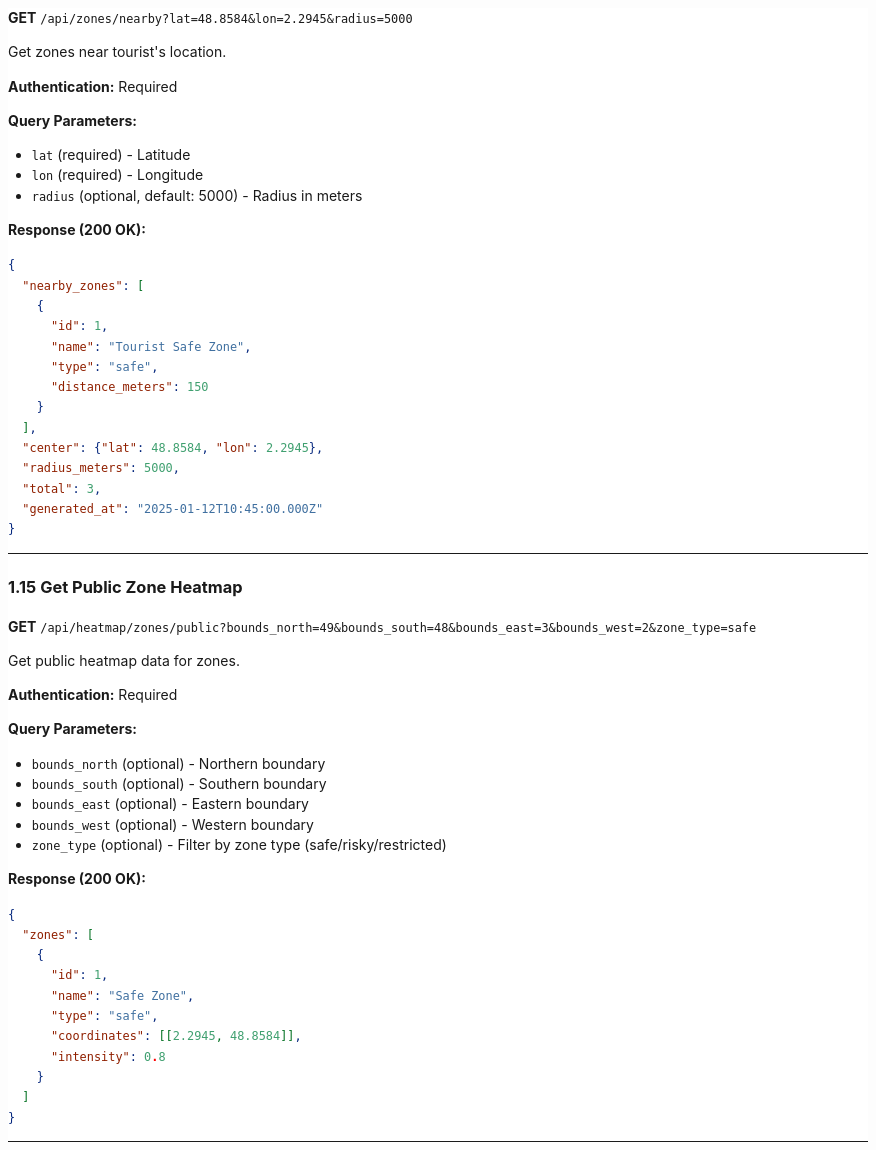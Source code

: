 **GET** `/api/zones/nearby?lat=48.8584&lon=2.2945&radius=5000`

Get zones near tourist's location.

**Authentication:** Required

**Query Parameters:**
- `lat` (required) - Latitude
- `lon` (required) - Longitude
- `radius` (optional, default: 5000) - Radius in meters

**Response (200 OK):**
```json
{
  "nearby_zones": [
    {
      "id": 1,
      "name": "Tourist Safe Zone",
      "type": "safe",
      "distance_meters": 150
    }
  ],
  "center": {"lat": 48.8584, "lon": 2.2945},
  "radius_meters": 5000,
  "total": 3,
  "generated_at": "2025-01-12T10:45:00.000Z"
}
```

---

### 1.15 Get Public Zone Heatmap

**GET** `/api/heatmap/zones/public?bounds_north=49&bounds_south=48&bounds_east=3&bounds_west=2&zone_type=safe`

Get public heatmap data for zones.

**Authentication:** Required

**Query Parameters:**
- `bounds_north` (optional) - Northern boundary
- `bounds_south` (optional) - Southern boundary
- `bounds_east` (optional) - Eastern boundary
- `bounds_west` (optional) - Western boundary
- `zone_type` (optional) - Filter by zone type (safe/risky/restricted)

**Response (200 OK):**
```json
{
  "zones": [
    {
      "id": 1,
      "name": "Safe Zone",
      "type": "safe",
      "coordinates": [[2.2945, 48.8584]],
      "intensity": 0.8
    }
  ]
}
```

---